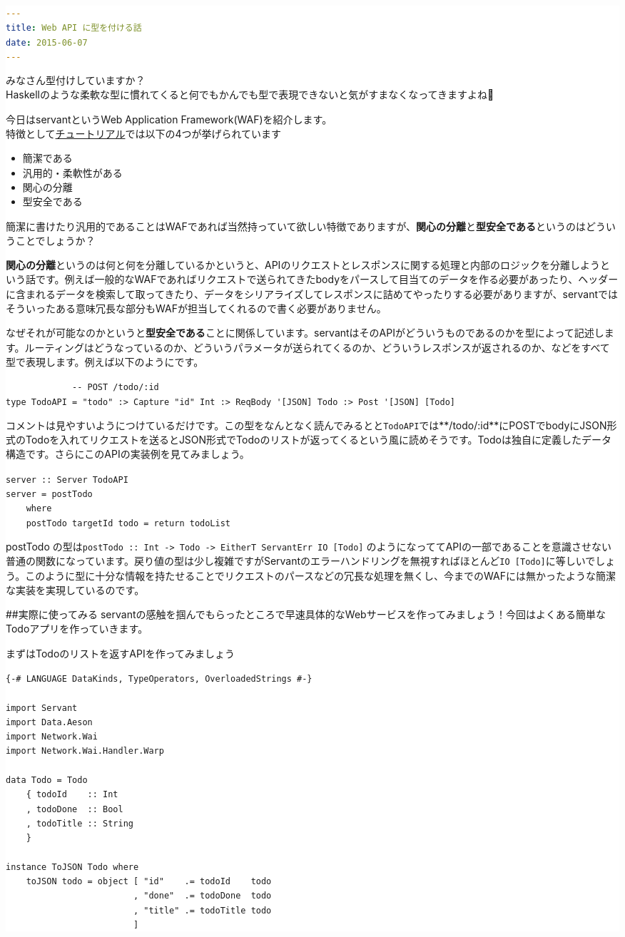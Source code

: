 ```yaml
---
title: Web API に型を付ける話
date: 2015-06-07
---
```


みなさん型付けしていますか？  
Haskellのような柔軟な型に慣れてくると何でもかんでも型で表現できないと気がすまなくなってきますよね💃

今日はservantというWeb Application Framework(WAF)を紹介します。  
特徴として[チュートリアル](http://haskell-servant.github.io/tutorial/)では以下の4つが挙げられています

* 簡潔である
* 汎用的・柔軟性がある
* 関心の分離
* 型安全である

簡潔に書けたり汎用的であることはWAFであれば当然持っていて欲しい特徴でありますが、**関心の分離**と**型安全である**というのはどういうことでしょうか？

**関心の分離**というのは何と何を分離しているかというと、APIのリクエストとレスポンスに関する処理と内部のロジックを分離しようという話です。例えば一般的なWAFであればリクエストで送られてきたbodyをパースして目当てのデータを作る必要があったり、ヘッダーに含まれるデータを検索して取ってきたり、データをシリアライズしてレスポンスに詰めてやったりする必要がありますが、servantではそういったある意味冗長な部分もWAFが担当してくれるので書く必要がありません。

なぜそれが可能なのかというと**型安全である**ことに関係しています。servantはそのAPIがどういうものであるのかを型によって記述します。ルーティングはどうなっているのか、どういうパラメータが送られてくるのか、どういうレスポンスが返されるのか、などをすべて型で表現します。例えば以下のようにです。

```language-haskell
             -- POST /todo/:id
type TodoAPI = "todo" :> Capture "id" Int :> ReqBody '[JSON] Todo :> Post '[JSON] [Todo]
```

コメントは見やすいようにつけているだけです。この型をなんとなく読んでみるとと`TodoAPI`では**/todo/:id**にPOSTでbodyにJSON形式のTodoを入れてリクエストを送るとJSON形式でTodoのリストが返ってくるという風に読めそうです。Todoは独自に定義したデータ構造です。さらにこのAPIの実装例を見てみましょう。

```language-haskell
server :: Server TodoAPI
server = postTodo
    where
    postTodo targetId todo = return todoList
```

postTodo の型は`postTodo :: Int -> Todo -> EitherT ServantErr IO [Todo]` のようになっててAPIの一部であることを意識させない普通の関数になっています。戻り値の型は少し複雑ですがServantのエラーハンドリングを無視すればほとんど`IO [Todo]`に等しいでしょう。このように型に十分な情報を持たせることでリクエストのパースなどの冗長な処理を無くし、今までのWAFには無かったような簡潔な実装を実現しているのです。

##実際に使ってみる
servantの感触を掴んでもらったところで早速具体的なWebサービスを作ってみましょう！今回はよくある簡単なTodoアプリを作っていきます。

まずはTodoのリストを返すAPIを作ってみましょう

```language-haskell
{-# LANGUAGE DataKinds, TypeOperators, OverloadedStrings #-}

import Servant
import Data.Aeson
import Network.Wai
import Network.Wai.Handler.Warp

data Todo = Todo
    { todoId    :: Int
    , todoDone  :: Bool
    , todoTitle :: String
    }

instance ToJSON Todo where
    toJSON todo = object [ "id"    .= todoId    todo
                         , "done"  .= todoDone  todo
                         , "title" .= todoTitle todo
                         ]
```
